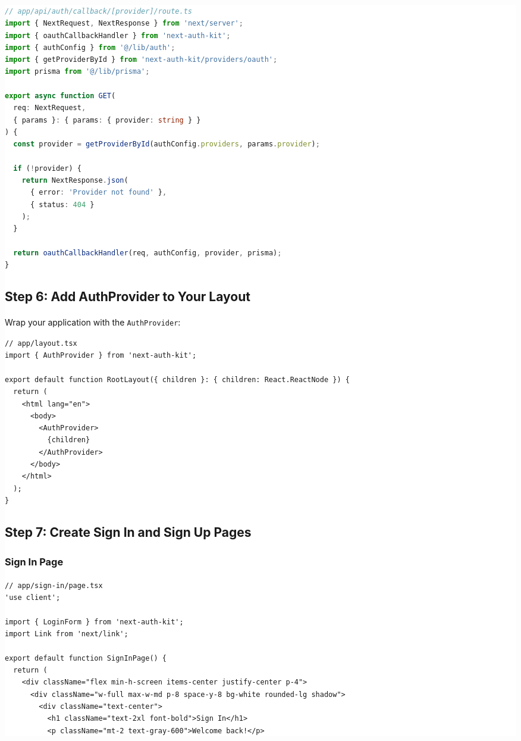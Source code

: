 ```typescript
// app/api/auth/callback/[provider]/route.ts
import { NextRequest, NextResponse } from 'next/server';
import { oauthCallbackHandler } from 'next-auth-kit';
import { authConfig } from '@/lib/auth';
import { getProviderById } from 'next-auth-kit/providers/oauth';
import prisma from '@/lib/prisma';

export async function GET(
  req: NextRequest,
  { params }: { params: { provider: string } }
) {
  const provider = getProviderById(authConfig.providers, params.provider);
  
  if (!provider) {
    return NextResponse.json(
      { error: 'Provider not found' },
      { status: 404 }
    );
  }
  
  return oauthCallbackHandler(req, authConfig, provider, prisma);
}
```

## Step 6: Add AuthProvider to Your Layout

Wrap your application with the `AuthProvider`:

```tsx
// app/layout.tsx
import { AuthProvider } from 'next-auth-kit';

export default function RootLayout({ children }: { children: React.ReactNode }) {
  return (
    <html lang="en">
      <body>
        <AuthProvider>
          {children}
        </AuthProvider>
      </body>
    </html>
  );
}
```

## Step 7: Create Sign In and Sign Up Pages

### Sign In Page

```tsx
// app/sign-in/page.tsx
'use client';

import { LoginForm } from 'next-auth-kit';
import Link from 'next/link';

export default function SignInPage() {
  return (
    <div className="flex min-h-screen items-center justify-center p-4">
      <div className="w-full max-w-md p-8 space-y-8 bg-white rounded-lg shadow">
        <div className="text-center">
          <h1 className="text-2xl font-bold">Sign In</h1>
          <p className="mt-2 text-gray-600">Welcome back!</p>
```